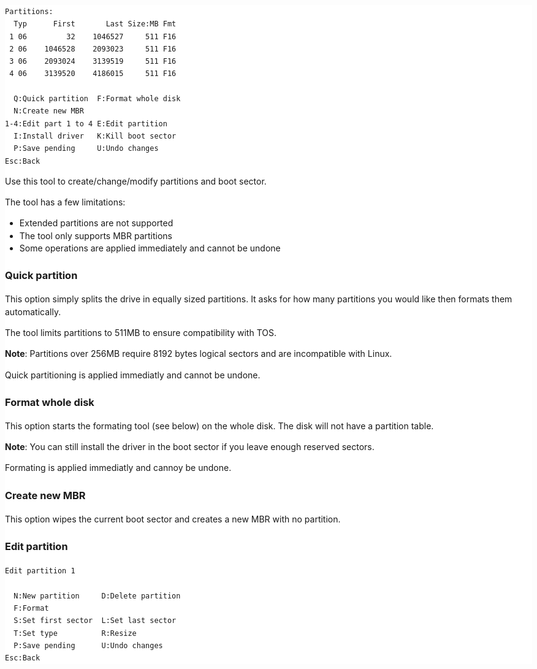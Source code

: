 
    Partitions:
      Typ      First       Last Size:MB Fmt
     1 06         32    1046527     511 F16
     2 06    1046528    2093023     511 F16
     3 06    2093024    3139519     511 F16
     4 06    3139520    4186015     511 F16

      Q:Quick partition  F:Format whole disk
      N:Create new MBR
    1-4:Edit part 1 to 4 E:Edit partition
      I:Install driver   K:Kill boot sector
      P:Save pending     U:Undo changes
    Esc:Back

Use this tool to create/change/modify partitions and boot sector.

The tool has a few limitations:
 * Extended partitions are not supported
 * The tool only supports MBR partitions
 * Some operations are applied immediately and cannot be undone

### Quick partition

This option simply splits the drive in equally sized partitions. It asks for
how many partitions you would like then formats them automatically.

The tool limits partitions to 511MB to ensure compatibility with TOS.

**Note**: Partitions over 256MB require 8192 bytes logical sectors and are
incompatible with Linux.

Quick partitioning is applied immediatly and cannot be undone.

### Format whole disk

This option starts the formating tool (see below) on the whole disk. The disk
will not have a partition table.

**Note**: You can still install the driver in the boot sector if you leave
enough reserved sectors.

Formating is applied immediatly and cannoy be undone.

### Create new MBR

This option wipes the current boot sector and creates a new MBR with no
partition.

### Edit partition

    Edit partition 1

      N:New partition     D:Delete partition
      F:Format
      S:Set first sector  L:Set last sector
      T:Set type          R:Resize
      P:Save pending      U:Undo changes
    Esc:Back

